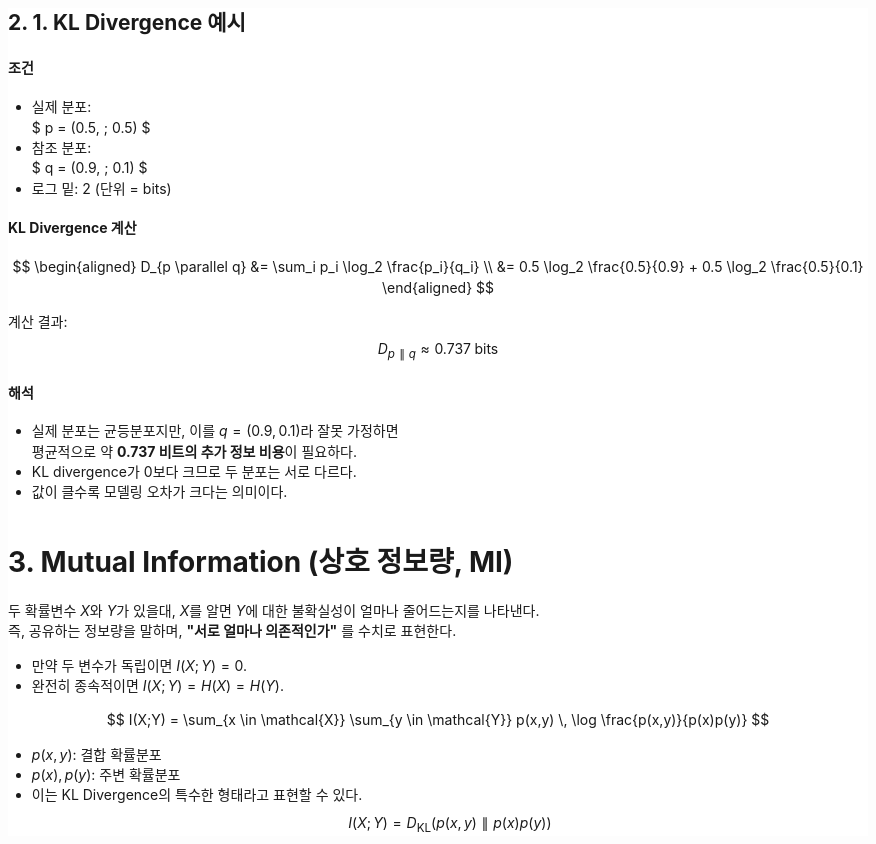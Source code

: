 
## 2. 1. KL Divergence 예시

#### 조건
  - 실제 분포:  
    $ p = (0.5, \; 0.5) $
  - 참조 분포:  
    $ q = (0.9, \; 0.1) $
  - 로그 밑: 2 (단위 = bits)



#### KL Divergence 계산
  $$
  \begin{aligned}
  D_{p \parallel q} &= \sum_i p_i \log_2 \frac{p_i}{q_i}  \\
                    &=  0.5 \log_2 \frac{0.5}{0.9} + 0.5 \log_2 \frac{0.5}{0.1}
  \end{aligned}
  $$

계산 결과:
  $$
  D_{p \parallel q} \approx 0.737 \; \text{bits}
  $$

#### 해석
  - 실제 분포는 균등분포지만, 이를 $q=(0.9,0.1)$라 잘못 가정하면  
    평균적으로 약 **0.737 비트의 추가 정보 비용**이 필요하다.  
  - KL divergence가 0보다 크므로 두 분포는 서로 다르다.  
  - 값이 클수록 모델링 오차가 크다는 의미이다.  
  
  
# 3. Mutual Information (상호 정보량, MI)

 두 확률변수 $X$와 $Y$가 있을대, $X$를 알면 $Y$에 대한 불확실성이 얼마나 줄어드는지를 나타낸다.   
 즉, 공유하는 정보량을 말하며, **"서로 얼마나 의존적인가"** 를 수치로 표현한다. 

 - 만약 두 변수가 독립이면 $I(X;Y) = 0$.  
 - 완전히 종속적이면 $I(X;Y) = H(X) = H(Y)$.


  $$
  I(X;Y) = \sum_{x \in \mathcal{X}} \sum_{y \in \mathcal{Y}}
  p(x,y) \, \log \frac{p(x,y)}{p(x)p(y)}
  $$

- $p(x,y)$: 결합 확률분포  
- $p(x), p(y)$: 주변 확률분포  
- 이는 KL Divergence의 특수한 형태라고 표현할 수 있다. 
  $$
  I(X;Y) = D_{\mathrm{KL}}\left(p(x,y) \parallel p(x)p(y)\right)
  $$

